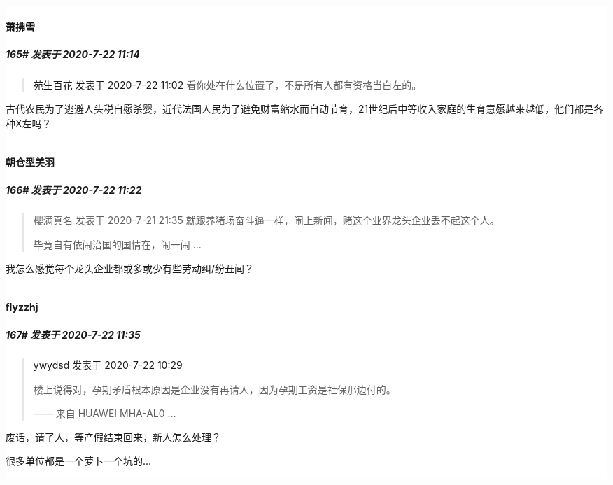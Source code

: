 




*****

####  萧拂雪  
##### 165#       发表于 2020-7-22 11:14



<blockquote><a href="httphttps://bbs.saraba1st.com/2b/forum.php?mod=redirect&amp;goto=findpost&amp;pid=48181622&amp;ptid=1950442" target="_blank">苑生百花 发表于 2020-7-22 11:02</a>
看你处在什么位置了，不是所有人都有资格当白左的。</blockquote>
古代农民为了逃避人头税自愿杀婴，近代法国人民为了避免财富缩水而自动节育，21世纪后中等收入家庭的生育意愿越来越低，他们都是各种X左吗？







*****

####  朝仓型美羽  
##### 166#       发表于 2020-7-22 11:22



<blockquote>樱满真名 发表于 2020-7-21 21:35
就跟养猪场奋斗逼一样，闹上新闻，赌这个业界龙头企业丢不起这个人。


毕竟自有依闹治国的国情在，闹一闹 ...</blockquote>

我怎么感觉每个龙头企业都或多或少有些劳动纠/纷丑闻？







*****

####  flyzzhj  
##### 167#       发表于 2020-7-22 11:35



<blockquote><a href="httphttps://bbs.saraba1st.com/2b/forum.php?mod=redirect&amp;goto=findpost&amp;pid=48181252&amp;ptid=1950442" target="_blank">ywydsd 发表于 2020-7-22 10:29</a>

楼上说得对，孕期矛盾根本原因是企业没有再请人，因为孕期工资是社保那边付的。


—— 来自 HUAWEI MHA-AL0 ...</blockquote>
废话，请了人，等产假结束回来，新人怎么处理？

很多单位都是一个萝卜一个坑的...







*****
